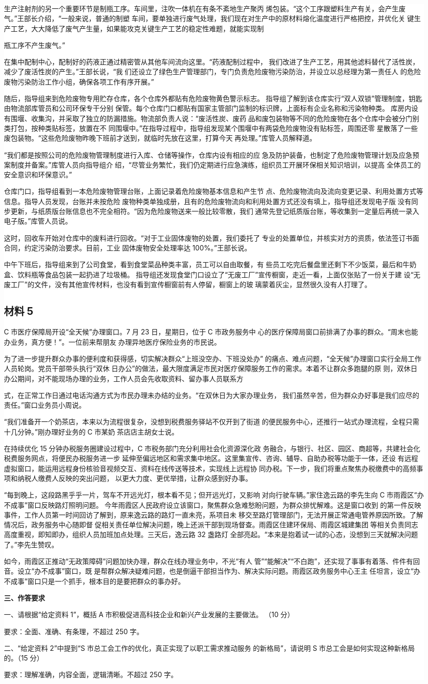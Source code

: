 生产注射剂的另一个重要环节是制瓶工序。车间里，注吹一体机在有条不紊地生产聚丙 烯包装。“这个工序跟塑料生产有关，会产生废气。”王部长介绍，“一般来说，普通的制塑 车间，要单独进行废气处理，我们现在对生产中的原材料熔化温度进行严格把控，并优化关 键生产工艺，大大降低了废气产生量，如果能攻克关键生产工艺的稳定性难题，就能实现制



瓶工序不产生废气。”

在集中配制中心，配制好的药液正通过精密管从其他车间流向这里。“药液配制过程中， 我们改进了生产工艺，用其他滤料替代了活性炭，减少了废活性炭的产生。”王部长说，“我 们还设立了绿色生产管理部门，专门负责危险废物污染防治，并设立以总经理为第一责任人 的危险废物污染防治工作小组，确保各项工作有序开展。”

随后，指导组来到危险废物专用贮存仓库，各个仓库外都贴有危险废物黄色警示标志。 指导组了解到该仓库实行“双人双锁”管理制度，钥匙由物流部库管员和公司环保专干分别 保管。每个仓库门口都贴有国家主管部门监制的标识牌，上面标有企业名称和污染物种类。 库房内设有围堰、收集沟，并采取了独立的防漏措施。物流部负责人说：“废活性炭、废药 品和废包装物等不同的危险废物在各个仓库中会被分门别类打包，按种类贴标签，放置在不 同围堰中。”在指导过程中，指导组发现某个围堰中有两袋危险废物没有贴标签，周围还零 星散落了一些废包装物。“这些危险废物昨晚下班前才送到，就临时先放在这里，打算今天 再处理。”库管人员解释道。

“我们都是按照公司的危险废物管理制度进行入库、仓储等操作，仓库内设有相应的应 急及防护装备，也制定了危险废物管理计划及应急预案制度并备案。”库管人员向指导组介 绍，“尽管业务繁忙，我们仍定期进行应急演练，组织员工开展环保相关知识培训，以提高 全体员工的安全意识和环保意识。”

仓库门口，指导组看到一本危险废物管理台账，上面记录着危险废物基本信息和产生节 点、危险废物流向及流向变更记录、利用处置方式等信息。指导人员发现，台账并未按危险 废物种类单独成册，且有的危险废物流向和利用处置方式还没有填上，指导组还发现电子版 没有同步更新，与纸质版台账信息也不完全相符。“因为危险废物送来一般比较零散，我们 通常先登记纸质版台账，等收集到一定量后再统一录入电子版。”库管人员说。

这时，回收车开始对仓库中的废料进行回收。“对于工业固体废物的处置，我们委托了 专业的处置单位，并核实对方的资质，依法签订书面合同，约定污染防治要求。目前，工业 固体废物安全处理率达 100%。”王部长说。

中午下班后，指导组来到了公司食堂，看到食堂菜品种类丰富，员工可以自由取餐，有 些员工吃完后餐盘里还剩下不少饭菜，最后和牛奶盒、饮料瓶等食品包装一起扔进了垃圾桶。 指导组还发现食堂门口设立了“无废工厂”宣传橱窗，走近一看，上面仅张贴了一份关于建 设“无废工厂”的文件，没有其他宣传材料，也没有看到宣传橱窗前有人停留，橱窗上的玻 璃蒙着灰尘，显然很久没有人打理了。

## 材料 **5**

C 市医疗保障局开设“全天候”办理窗口。7 月 23 日，星期日，位于 C 市政务服务中 心的医疗保障局窗口前排满了办事的群众。“周末也能办业务，真方便！”。一位前来帮朋友 办理异地医疗保险业务的市民说。

为了进一步提升群众办事的便利度和获得感，切实解决群众“上班没空办、下班没处办” 的痛点、难点问题，“全天候”办理窗口实行全局工作人员轮岗。党员干部带头执行“双休 日办公”的做法，最大限度满足市民对医疗保障服务工作的需求。本着不让群众多跑腿的原 则，双休日办公期间，对不能现场办理的业务，工作人员会先收取资料、留办事人员联系方



式，在正常工作日通过电话沟通方式为市民办理未办结的业务。“在双休日为大家办理业务， 我们虽然辛苦，但为群众办好事是我们应尽的责任。”窗口业务员小周说。

“我们准备开一个奶茶店，本来以为流程很复杂，没想到税费服务驿站不仅开到了街道 的便民服务中心，还推行一站式办理流程，全程只需十几分钟。”刚办理好业务的 C 市某奶 茶店店主胡女士说。

在持续优化 15 分钟办税服务圈建设过程中，C 市税务部门充分利用社会化资源深化政 务融合，与银行、社区、园区、商超等，共建社会化税费服务网点，将便民办税服务进一步 延伸至偏远地区和需求集中地区。这里集宣传、咨询、辅导、自助办税等功能于一体，还设 有远程虚拟窗口，能运用远程身份核验音视频交互、资料在线传送等技术，实现线上远程协 同办税。下一步，我们将重点聚焦办税缴费中的高频事项和纳税人缴费人反映的突出问题， 以更大力度、更优举措，让群众感到好办事。

“每到晚上，这段路黑乎乎一片，驾车不开远光灯，根本看不见；但开远光灯，又影响 对向行驶车辆。”家住逸云路的李先生向 C 市雨霞区“办不成事”窗口反映路灯照明问题。 今年雨霞区人民政府设立该窗口，聚焦群众急难愁盼问题，为群众排忧解难。这是窗口收到 的第一件反映事件，工作人员第一时间回访了解到，原来逸云路的路灯一直未亮，系项目未 移交至路灯管理部门，无法开展正常通电管养原因所致。了解情况后，政务服务中心随即督 促相关责任单位解决问题，晚上还派干部到现场督查。雨霞区住建环保局、雨霞区城建集团 等相关负责同志高度重视，即知即办，组织人员加班加点处理。三天后，逸云路 32 盏路灯 全部亮起。“本来是抱着试一试的心态，没想到三天就解决问题了。”李先生赞叹。

如今，雨霞区正推动“无政策障碍”问题加快办理，群众在线办理业务中，不光“有人 管”“能解决”“不白跑”，还实现了事事有着落、件件有回音。设立“办不成事”窗口，既 是帮群众解决疑难问题，也是倒逼干部担当作为、解决实际问题。雨霞区政务服务中心王主 任坦言，设立“办不成事”窗口只是一个抓手，根本目的是要把群众的事办好。

**三、作答要求**

一、请根据“给定资料 1”，概括 A 市积极促进高科技企业和新兴产业发展的主要做法。 （10 分）

要求：全面、准确、有条理，不超过 250 字。

二、“给定资料 2”中提到“S 市总工会工作的优化，真正实现了以职工需求推动服务 的新格局”，请说明 S 市总工会是如何实现这种新格局的。（15 分）

要求：理解准确，内容全面，逻辑清晰。不超过 250 字。
